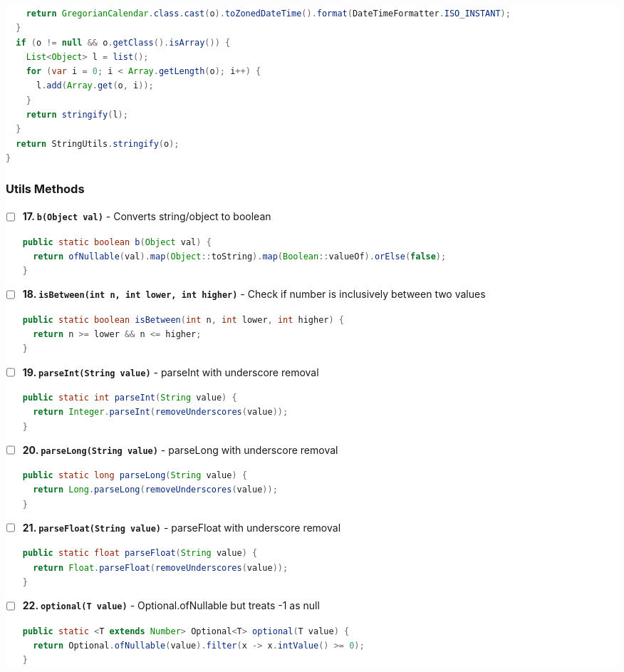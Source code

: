   ```java
      return GregorianCalendar.class.cast(o).toZonedDateTime().format(DateTimeFormatter.ISO_INSTANT);
    }
    if (o != null && o.getClass().isArray()) {
      List<Object> l = list();
      for (var i = 0; i < Array.getLength(o); i++) {
        l.add(Array.get(o, i));
      }
      return stringify(l);
    }
    return StringUtils.stringify(o);
  }
  ```

### Utils Methods

- [ ] **17. `b(Object val)`** - Converts string/object to boolean
  ```java
  public static boolean b(Object val) {
    return ofNullable(val).map(Object::toString).map(Boolean::valueOf).orElse(false);
  }
  ```

- [ ] **18. `isBetween(int n, int lower, int higher)`** - Check if number is inclusively between two values
  ```java
  public static boolean isBetween(int n, int lower, int higher) {
    return n >= lower && n <= higher;
  }
  ```

- [ ] **19. `parseInt(String value)`** - parseInt with underscore removal
  ```java
  public static int parseInt(String value) {
    return Integer.parseInt(removeUnderscores(value));
  }
  ```

- [ ] **20. `parseLong(String value)`** - parseLong with underscore removal
  ```java
  public static long parseLong(String value) {
    return Long.parseLong(removeUnderscores(value));
  }
  ```

- [ ] **21. `parseFloat(String value)`** - parseFloat with underscore removal
  ```java
  public static float parseFloat(String value) {
    return Float.parseFloat(removeUnderscores(value));
  }
  ```

- [ ] **22. `optional(T value)`** - Optional.ofNullable but treats -1 as null
  ```java
  public static <T extends Number> Optional<T> optional(T value) {
    return Optional.ofNullable(value).filter(x -> x.intValue() >= 0);
  }
  ```
